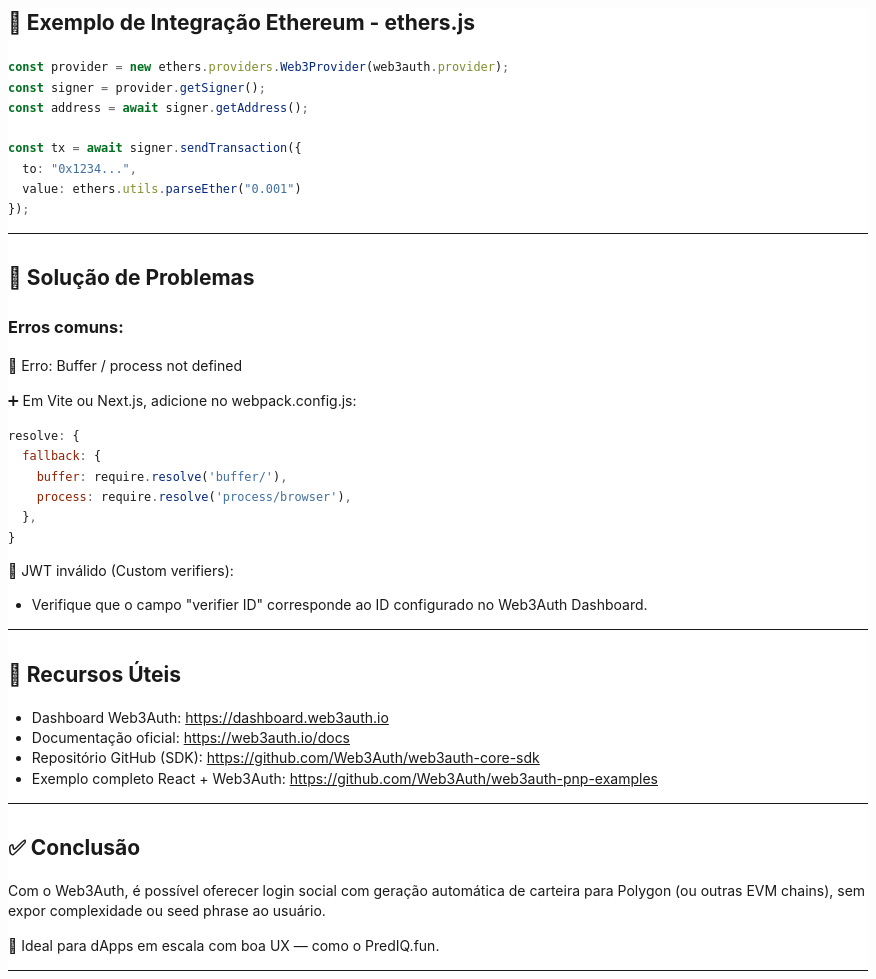 ## 🧰 Exemplo de Integração Ethereum - ethers.js

```ts
const provider = new ethers.providers.Web3Provider(web3auth.provider);
const signer = provider.getSigner();
const address = await signer.getAddress();

const tx = await signer.sendTransaction({
  to: "0x1234...",
  value: ethers.utils.parseEther("0.001")
});
```

---

## 🧩 Solução de Problemas

### Erros comuns:

🚧 Erro: Buffer / process not defined

➕ Em Vite ou Next.js, adicione no webpack.config.js:

```js
resolve: {
  fallback: {
    buffer: require.resolve('buffer/'),
    process: require.resolve('process/browser'),
  },
}
```

🚧 JWT inválido (Custom verifiers):
- Verifique que o campo "verifier ID" corresponde ao ID configurado no Web3Auth Dashboard.

---

## 🪪 Recursos Úteis

- Dashboard Web3Auth: https://dashboard.web3auth.io
- Documentação oficial: https://web3auth.io/docs
- Repositório GitHub (SDK): https://github.com/Web3Auth/web3auth-core-sdk
- Exemplo completo React + Web3Auth: https://github.com/Web3Auth/web3auth-pnp-examples

---

## ✅ Conclusão

Com o Web3Auth, é possível oferecer login social com geração automática de carteira para Polygon (ou outras EVM chains), sem expor complexidade ou seed phrase ao usuário.

🚀 Ideal para dApps em escala com boa UX — como o PredIQ.fun.

---
